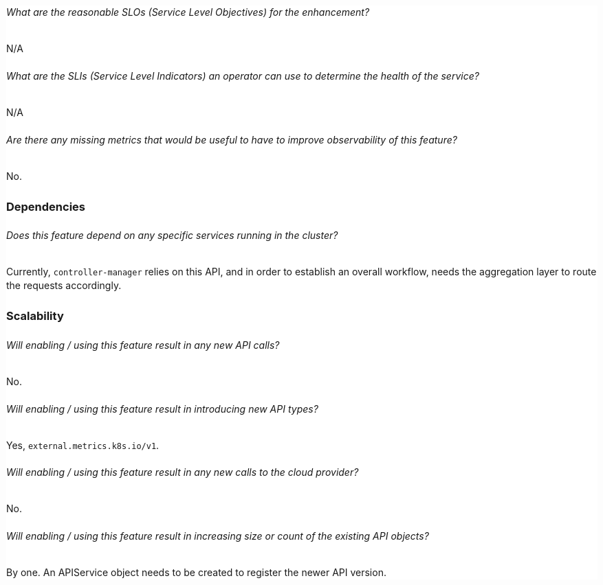 ###### What are the reasonable SLOs (Service Level Objectives) for the enhancement?



N/A

###### What are the SLIs (Service Level Indicators) an operator can use to determine the health of the service?



N/A

###### Are there any missing metrics that would be useful to have to improve observability of this feature?



No.

### Dependencies



###### Does this feature depend on any specific services running in the cluster?



Currently, `controller-manager` relies on this API, and in order to establish an
overall workflow, needs the aggregation layer to route the requests accordingly.

### Scalability



###### Will enabling / using this feature result in any new API calls?



No.

###### Will enabling / using this feature result in introducing new API types?



Yes, `external.metrics.k8s.io/v1`.

###### Will enabling / using this feature result in any new calls to the cloud provider?



No.

###### Will enabling / using this feature result in increasing size or count of the existing API objects?



By one. An APIService object needs to be created to register the newer API
version.
